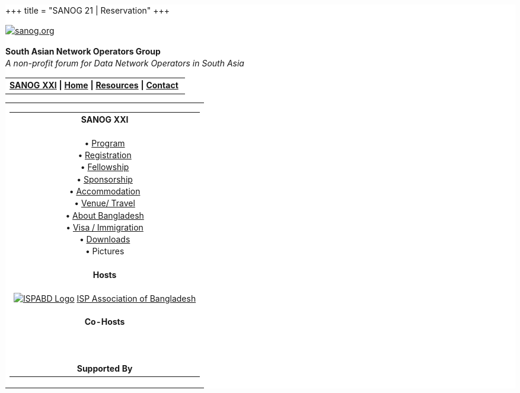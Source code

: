+++
title = "SANOG 21 | Reservation"
+++

[<img src="../images/logo.jpg" width="283" height="88" alt="sanog.org" />](../index.html)

**South Asian Network Operators Group**  
*A non-profit forum for Data Network Operators in South Asia*

<table width="760" data-border="0" data-cellspacing="0" data-cellpadding="0">
<tbody>
<tr class="odd">
<td><strong><a href="index.htm">SANOG XXI</a> |</strong> <strong><a href="../index.html">Home</a> | <a href="../resources/index.html">Resources</a> | <a href="../contact.htm">Contact</a> </strong></td>
</tr>
</tbody>
</table>

<table width="99%" data-border="0" data-cellspacing="0" data-cellpadding="8">
<colgroup>
<col style="width: 100%" />
</colgroup>
<tbody>
<tr class="odd">
<td><table width="100%" data-border="0" data-cellspacing="2" data-cellpadding="0">
<colgroup>
<col style="width: 100%" />
</colgroup>
<tbody>
<tr class="odd">
<td style="text-align: center;"><strong>SANOG XXI</strong></td>
</tr>
<tr class="even">
<td style="text-align: center;"><p>• <a href="program.htm">Program</a><br />
• <a href="registration.htm">Registration</a><br />
• <a href="fellowship.htm">Fellowship</a><br />
• <a href="sponsorship.htm">Sponsorship</a><br />
• <a href="accommodation.htm">Accommodation</a><br />
• <a href="venue.htm">Venue/ Travel</a><br />
• <a href="country.htm">About Bangladesh</a><br />
• <a href="visa.htm">Visa / Immigration</a><br />
• <a href="downloads.htm">Downloads</a><br />
• Pictures</p></td>
</tr>
<tr class="odd">
<td style="text-align: center;"><strong>Hosts</strong></td>
</tr>
<tr class="even">
<td style="text-align: center;"><div data-align="center">
<p><a href="http://www.ispabd.org/"><img src="images/ispabdlogo.gif" width="149" height="97" alt="ISPABD Logo" /></a> <a href="http://www.ispabd.org/">ISP Association of Bangladesh</a></p>
</div></td>
</tr>
<tr class="odd">
<td style="text-align: center;"><strong>Co-Hosts</strong></td>
</tr>
<tr class="even">
<td style="text-align: center;"><p><br />
</p></td>
</tr>
<tr class="odd">
<td style="text-align: center;"><strong>Supported By</strong></td>
</tr>
<tr class="even">